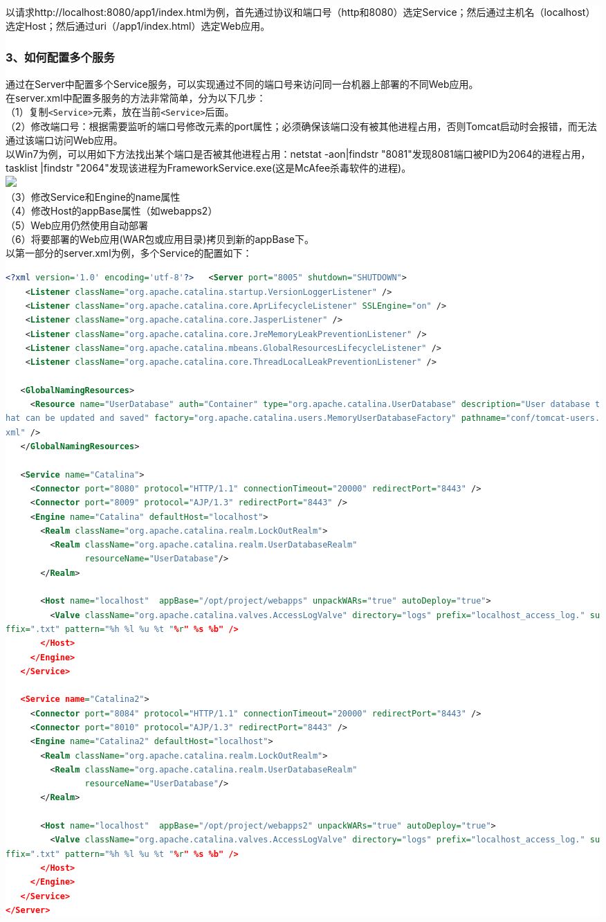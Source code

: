 以请求http://localhost:8080/app1/index.html为例，首先通过协议和端口号（http和8080）选定Service；然后通过主机名（localhost）选定Host；然后通过uri（/app1/index.html）选定Web应用。
<a name="R5YS5"></a>
### 3、如何配置多个服务
通过在Server中配置多个Service服务，可以实现通过不同的端口号来访问同一台机器上部署的不同Web应用。<br />在server.xml中配置多服务的方法非常简单，分为以下几步：<br />（1）复制`<Service>`元素，放在当前`<Service>`后面。<br />（2）修改端口号：根据需要监听的端口号修改<Connector>元素的port属性；必须确保该端口没有被其他进程占用，否则Tomcat启动时会报错，而无法通过该端口访问Web应用。<br />以Win7为例，可以用如下方法找出某个端口是否被其他进程占用：netstat -aon|findstr "8081"发现8081端口被PID为2064的进程占用，tasklist |findstr "2064"发现该进程为FrameworkService.exe(这是McAfee杀毒软件的进程)。<br />![](https://cdn.nlark.com/yuque/0/2022/png/396745/1656561924896-e549a86f-c7e4-4963-a17f-88c385dfd7af.png#clientId=u4edc6029-5189-4&from=paste&id=ub4cd5721&originHeight=88&originWidth=554&originalType=url&ratio=1&rotation=0&showTitle=false&status=done&style=shadow&taskId=u39993153-536d-4409-b774-93ee42271dd&title=)<br />（3）修改Service和Engine的name属性<br />（4）修改Host的appBase属性（如webapps2）<br />（5）Web应用仍然使用自动部署<br />（6）将要部署的Web应用(WAR包或应用目录)拷贝到新的appBase下。<br />以第一部分的server.xml为例，多个Service的配置如下：
```xml
<?xml version='1.0' encoding='utf-8'?>   <Server port="8005" shutdown="SHUTDOWN">  
    <Listener className="org.apache.catalina.startup.VersionLoggerListener" />  
    <Listener className="org.apache.catalina.core.AprLifecycleListener" SSLEngine="on" />  
    <Listener className="org.apache.catalina.core.JasperListener" />  
    <Listener className="org.apache.catalina.core.JreMemoryLeakPreventionListener" />  
    <Listener className="org.apache.catalina.mbeans.GlobalResourcesLifecycleListener" />  
    <Listener className="org.apache.catalina.core.ThreadLocalLeakPreventionListener" />  

   <GlobalNamingResources>  
     <Resource name="UserDatabase" auth="Container" type="org.apache.catalina.UserDatabase" description="User database that can be updated and saved" factory="org.apache.catalina.users.MemoryUserDatabaseFactory" pathname="conf/tomcat-users.xml" />  
   </GlobalNamingResources>  

   <Service name="Catalina">  
     <Connector port="8080" protocol="HTTP/1.1" connectionTimeout="20000" redirectPort="8443" />  
     <Connector port="8009" protocol="AJP/1.3" redirectPort="8443" />  
     <Engine name="Catalina" defaultHost="localhost">  
       <Realm className="org.apache.catalina.realm.LockOutRealm">  
         <Realm className="org.apache.catalina.realm.UserDatabaseRealm"  
                resourceName="UserDatabase"/>  
       </Realm>  

       <Host name="localhost"  appBase="/opt/project/webapps" unpackWARs="true" autoDeploy="true">  
         <Valve className="org.apache.catalina.valves.AccessLogValve" directory="logs" prefix="localhost_access_log." suffix=".txt" pattern="%h %l %u %t "%r" %s %b" />  
       </Host>  
     </Engine>  
   </Service>  

   <Service name="Catalina2">  
     <Connector port="8084" protocol="HTTP/1.1" connectionTimeout="20000" redirectPort="8443" />  
     <Connector port="8010" protocol="AJP/1.3" redirectPort="8443" />  
     <Engine name="Catalina2" defaultHost="localhost">  
       <Realm className="org.apache.catalina.realm.LockOutRealm">  
         <Realm className="org.apache.catalina.realm.UserDatabaseRealm"  
                resourceName="UserDatabase"/>  
       </Realm>  

       <Host name="localhost"  appBase="/opt/project/webapps2" unpackWARs="true" autoDeploy="true">  
         <Valve className="org.apache.catalina.valves.AccessLogValve" directory="logs" prefix="localhost_access_log." suffix=".txt" pattern="%h %l %u %t "%r" %s %b" />  
       </Host>  
     </Engine>  
   </Service>
</Server>
```